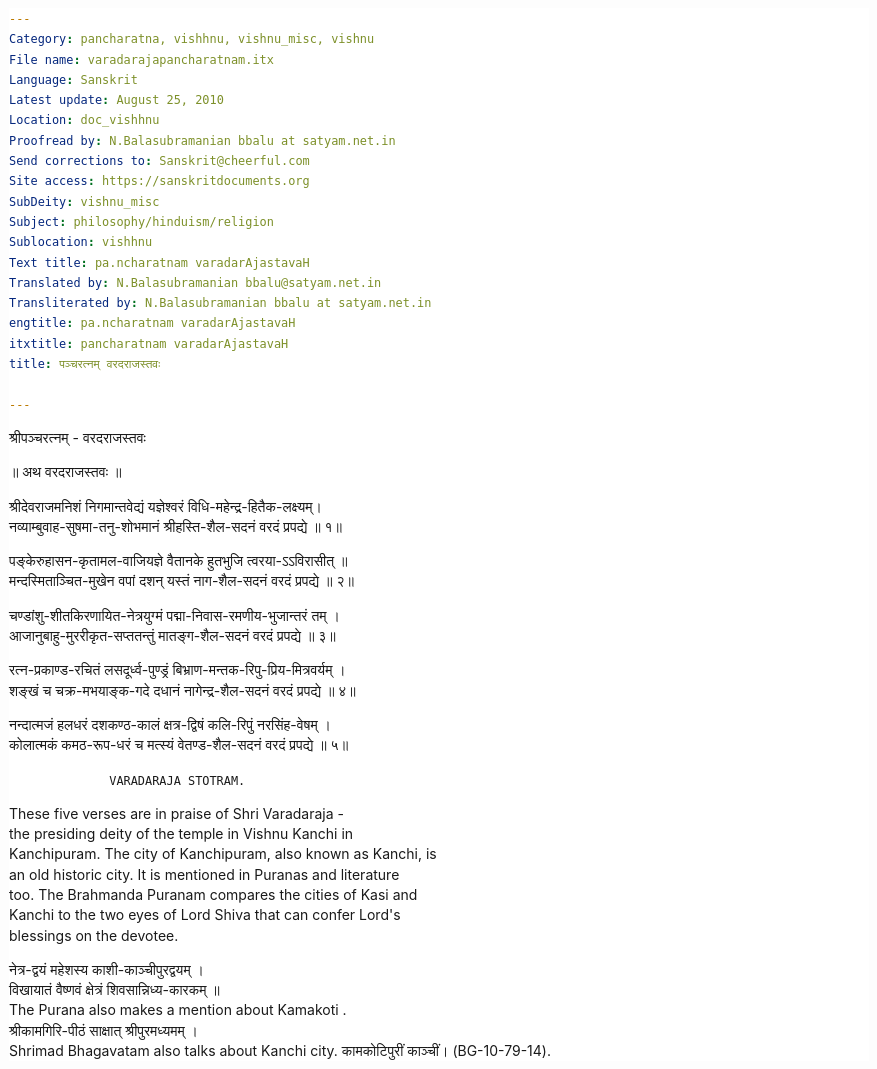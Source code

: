 ```yaml
---
Category: pancharatna, vishhnu, vishnu_misc, vishnu
File name: varadarajapancharatnam.itx
Language: Sanskrit
Latest update: August 25, 2010
Location: doc_vishhnu
Proofread by: N.Balasubramanian bbalu at satyam.net.in
Send corrections to: Sanskrit@cheerful.com
Site access: https://sanskritdocuments.org
SubDeity: vishnu_misc
Subject: philosophy/hinduism/religion
Sublocation: vishhnu
Text title: pa.ncharatnam varadarAjastavaH
Translated by: N.Balasubramanian bbalu@satyam.net.in
Transliterated by: N.Balasubramanian bbalu at satyam.net.in
engtitle: pa.ncharatnam varadarAjastavaH
itxtitle: pancharatnam varadarAjastavaH
title: पञ्चरत्नम् वरदराजस्तवः

---
```

  
 श्रीपञ्चरत्नम् - वरदराजस्तवः   
  
॥ अथ वरदराजस्तवः ॥  
  
श्रीदेवराजमनिशं निगमान्तवेद्यं यज्ञेश्वरं विधि-महेन्द्र-हितैक-लक्ष्यम्।  
नव्याम्बुवाह-सुषमा-तनु-शोभमानं श्रीहस्ति-शैल-सदनं वरदं प्रपद्ये ॥ १॥  
  
पङ्केरुहासन-कृतामल-वाजियज्ञे वैतानके हुतभुजि त्वरया-ऽऽविरासीत् ॥   
मन्दस्मिताञ्चित-मुखेन वपां दशन् यस्तं नाग-शैल-सदनं वरदं प्रपद्ये ॥ २॥  
  
चण्डांशु-शीतकिरणायित-नेत्रयुग्मं पद्मा-निवास-रमणीय-भुजान्तरं तम् ।  
आजानुबाहु-मुररीकृत-सप्ततन्तुं मातङ्ग-शैल-सदनं वरदं प्रपद्ये ॥ ३॥  
  
रत्न-प्रकाण्ड-रचितं लसदूर्ध्व-पुण्ड्रं बिभ्राण-मन्तक-रिपु-प्रिय-मित्रवर्यम् ।  
शङ्खं च चक्र-मभयाङ्क-गदे दधानं नागेन्द्र-शैल-सदनं वरदं प्रपद्ये ॥ ४॥  
  
नन्दात्मजं हलधरं दशकण्ठ-कालं क्षत्र-द्विषं कलि-रिपुं नरसिंह-वेषम् ।  
कोलात्मकं कमठ-रूप-धरं च मत्स्यं वेतण्ड-शैल-सदनं वरदं प्रपद्ये ॥ ५॥  
  
                  VARADARAJA STOTRAM.   
  
These five verses are in praise of Shri Varadaraja -  
the presiding deity of the temple in Vishnu Kanchi in  
Kanchipuram. The city of Kanchipuram, also known as Kanchi, is  
an old historic city. It is mentioned in Puranas and literature  
too. The Brahmanda Puranam compares the cities of Kasi and  
Kanchi to the two eyes of Lord Shiva that can confer Lord's  
blessings on the devotee.  
  
नेत्र-द्वयं महेशस्य काशी-काञ्चीपुरद्वयम् ।  
विखायातं वैष्णवं क्षेत्रं शिवसान्निध्य-कारकम् ॥  
The Purana also makes a mention about Kamakoti .  
श्रीकामगिरि-पीठं साक्षात् श्रीपुरमध्यमम् ।  
Shrimad Bhagavatam also talks about Kanchi city. कामकोटिपुरीं काञ्चीं। (BG-10-79-14).  
  
